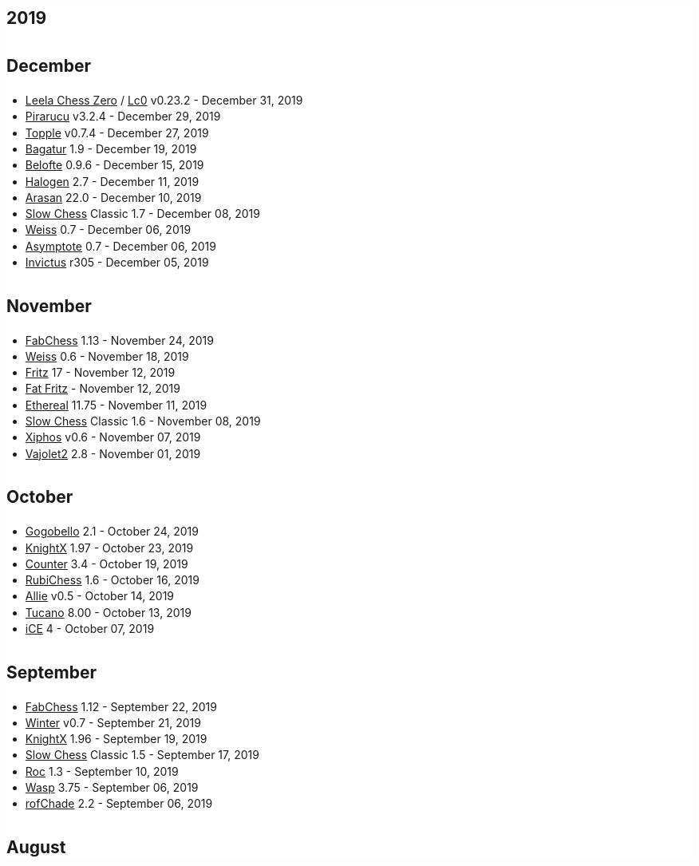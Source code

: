 ## 2019

## December

- [Leela Chess Zero](Leela_Chess_Zero "Leela Chess Zero") / [Lc0](Leela_Chess_Zero#Lc0 "Leela Chess Zero") v0.23.2 - December 31, 2019
- [Pirarucu](Pirarucu "Pirarucu") v3.2.4 - December 29, 2019
- [Topple](Topple "Topple") v0.7.4 - December 27, 2019
- [Bagatur](Bagatur "Bagatur") 1.9 - December 19, 2019
- [Belofte](Belofte "Belofte") 0.9.6 - December 15, 2019
- [Halogen](Halogen "Halogen") 2.7 - December 11, 2019
- [Arasan](Arasan "Arasan") 22.0 - December 10, 2019
- [Slow Chess](Slow_Chess "Slow Chess") Classic 1.7 - December 08, 2019
- [Weiss](Weiss "Weiss") 0.7 - December 06, 2019
- [Asymptote](Asymptote "Asymptote") 0.7 - December 06, 2019
- [Invictus](Invictus "Invictus") r305 - December 05, 2019

## November

- [FabChess](FabChess "FabChess") 1.13 - November 24, 2019
- [Weiss](Weiss "Weiss") 0.6 - November 18, 2019
- [Fritz](Fritz "Fritz") 17 - November 12, 2019
- [Fat Fritz](Fat_Fritz "Fat Fritz") - November 12, 2019
- [Ethereal](Ethereal "Ethereal") 11.75 - November 11, 2019
- [Slow Chess](Slow_Chess "Slow Chess") Classic 1.6 - November 08, 2019
- [Xiphos](Xiphos "Xiphos") v0.6 - November 07, 2019
- [Vajolet2](Vajolet#2 "Vajolet") 2.8 - November 01, 2019

## October

- [Gogobello](Gogobello "Gogobello") 2.1 - October 24, 2019
- [KnightX](KnightX "KnightX") 1.97 - October 23, 2019
- [Counter](Counter#CounterGo "Counter") 3.4 - October 19, 2019
- [RubiChess](RubiChess "RubiChess") 1.6 - October 16, 2019
- [Allie](Allie "Allie") v0.5 - October 14, 2019
- [Tucano](Tucano "Tucano") 8.00 - October 13, 2019
- [iCE](ICE "ICE") 4 - October 07, 2019

## September

- [FabChess](FabChess "FabChess") 1.12 - September 22, 2019
- [Winter](Winter "Winter") v0.7 - September 21, 2019
- [KnightX](KnightX "KnightX") 1.96 - September 19, 2019
- [Slow Chess](Slow_Chess "Slow Chess") Classic 1.5 - September 17, 2019
- [Roc](Roc "Roc") 1.3 - September 10, 2019
- [Wasp](Wasp "Wasp") 3.75 - September 06, 2019
- [rofChade](RofChade "RofChade") 2.2 - September 06, 2019

## August
